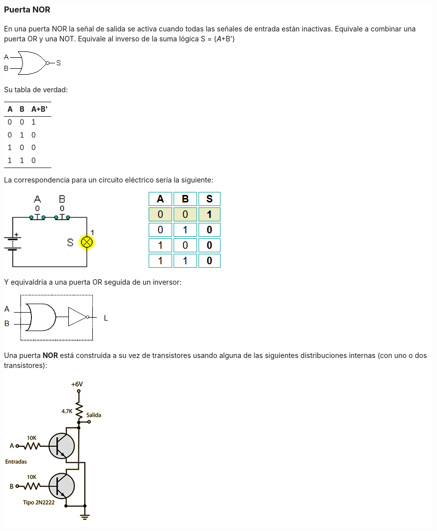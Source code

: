 ### Puerta NOR

En una puerta NOR la señal de salida se activa cuando todas las señales de entrada están inactivas. Equivale a combinar una puerta OR y una NOT. Equivale al inverso de la suma lógica S = (𝐴+B')

![](media/f68999a4991e0a8992bb37d5d48f9f26.png)

Su tabla de verdad:

| A | B | A+B'    |
|---|---|---------|
| 0             | 0             | 1                  |
| 0             | 1             | 0                  |
| 1             | 0             | 0                  |
| 1             | 1             | 0                  |

La correspondencia para un circuito eléctrico sería la siguiente:

![](media/9d3468abbb33e0ad40bc2a2b72c5b627.png)

Y equivaldría a una puerta OR seguida de un inversor:

![](media/17143bb7b98edb10c3b42d558272fe99.png)

Una puerta **NOR** está construida a su vez de transistores usando alguna de las siguientes distribuciones internas (con uno o dos transistores):

![](media/16b09981f44370ae13a05f104a0308d1.png)
